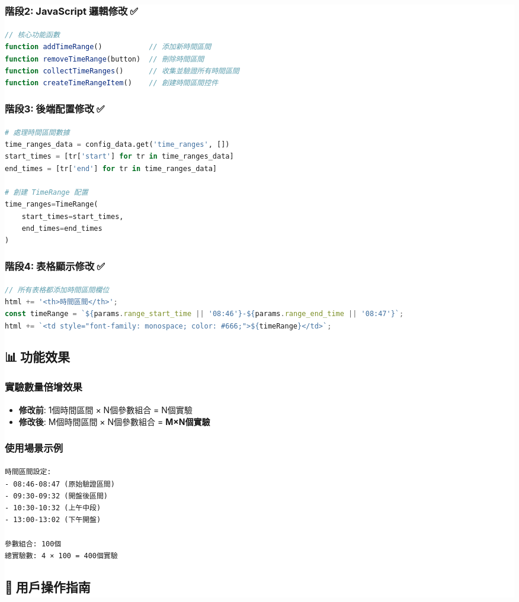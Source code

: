 ### 階段2: JavaScript 邏輯修改 ✅
```javascript
// 核心功能函數
function addTimeRange()           // 添加新時間區間
function removeTimeRange(button)  // 刪除時間區間
function collectTimeRanges()      // 收集並驗證所有時間區間
function createTimeRangeItem()    // 創建時間區間控件
```

### 階段3: 後端配置修改 ✅
```python
# 處理時間區間數據
time_ranges_data = config_data.get('time_ranges', [])
start_times = [tr['start'] for tr in time_ranges_data]
end_times = [tr['end'] for tr in time_ranges_data]

# 創建 TimeRange 配置
time_ranges=TimeRange(
    start_times=start_times,
    end_times=end_times
)
```

### 階段4: 表格顯示修改 ✅
```javascript
// 所有表格都添加時間區間欄位
html += '<th>時間區間</th>';
const timeRange = `${params.range_start_time || '08:46'}-${params.range_end_time || '08:47'}`;
html += `<td style="font-family: monospace; color: #666;">${timeRange}</td>`;
```

## 📊 功能效果

### 實驗數量倍增效果
- **修改前**: 1個時間區間 × N個參數組合 = N個實驗
- **修改後**: M個時間區間 × N個參數組合 = **M×N個實驗**

### 使用場景示例
```
時間區間設定:
- 08:46-08:47 (原始驗證區間)
- 09:30-09:32 (開盤後區間)
- 10:30-10:32 (上午中段)
- 13:00-13:02 (下午開盤)

參數組合: 100個
總實驗數: 4 × 100 = 400個實驗
```

## 🎯 用戶操作指南
